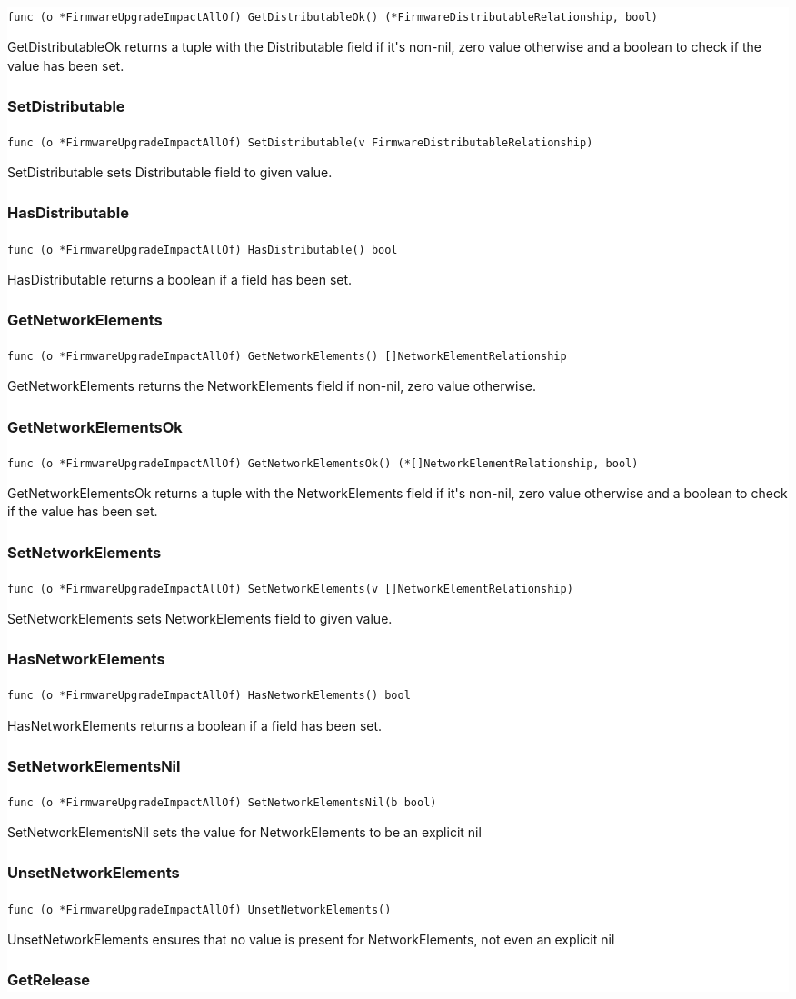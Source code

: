 `func (o *FirmwareUpgradeImpactAllOf) GetDistributableOk() (*FirmwareDistributableRelationship, bool)`

GetDistributableOk returns a tuple with the Distributable field if it's non-nil, zero value otherwise
and a boolean to check if the value has been set.

### SetDistributable

`func (o *FirmwareUpgradeImpactAllOf) SetDistributable(v FirmwareDistributableRelationship)`

SetDistributable sets Distributable field to given value.

### HasDistributable

`func (o *FirmwareUpgradeImpactAllOf) HasDistributable() bool`

HasDistributable returns a boolean if a field has been set.

### GetNetworkElements

`func (o *FirmwareUpgradeImpactAllOf) GetNetworkElements() []NetworkElementRelationship`

GetNetworkElements returns the NetworkElements field if non-nil, zero value otherwise.

### GetNetworkElementsOk

`func (o *FirmwareUpgradeImpactAllOf) GetNetworkElementsOk() (*[]NetworkElementRelationship, bool)`

GetNetworkElementsOk returns a tuple with the NetworkElements field if it's non-nil, zero value otherwise
and a boolean to check if the value has been set.

### SetNetworkElements

`func (o *FirmwareUpgradeImpactAllOf) SetNetworkElements(v []NetworkElementRelationship)`

SetNetworkElements sets NetworkElements field to given value.

### HasNetworkElements

`func (o *FirmwareUpgradeImpactAllOf) HasNetworkElements() bool`

HasNetworkElements returns a boolean if a field has been set.

### SetNetworkElementsNil

`func (o *FirmwareUpgradeImpactAllOf) SetNetworkElementsNil(b bool)`

 SetNetworkElementsNil sets the value for NetworkElements to be an explicit nil

### UnsetNetworkElements
`func (o *FirmwareUpgradeImpactAllOf) UnsetNetworkElements()`

UnsetNetworkElements ensures that no value is present for NetworkElements, not even an explicit nil
### GetRelease
